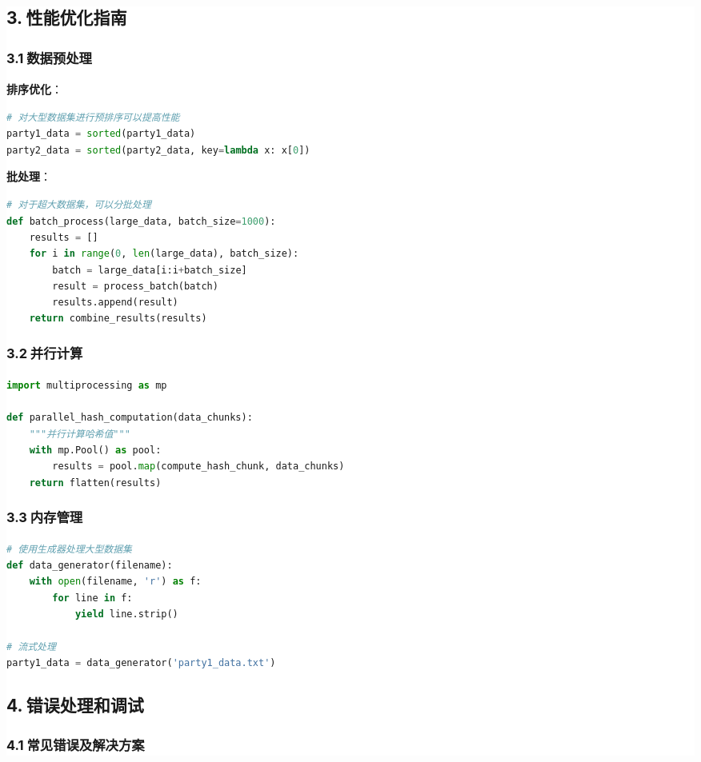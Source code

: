 
## 3. 性能优化指南

### 3.1 数据预处理

**排序优化**：
```python
# 对大型数据集进行预排序可以提高性能
party1_data = sorted(party1_data)
party2_data = sorted(party2_data, key=lambda x: x[0])
```

**批处理**：
```python
# 对于超大数据集，可以分批处理
def batch_process(large_data, batch_size=1000):
    results = []
    for i in range(0, len(large_data), batch_size):
        batch = large_data[i:i+batch_size]
        result = process_batch(batch)
        results.append(result)
    return combine_results(results)
```

### 3.2 并行计算

```python
import multiprocessing as mp

def parallel_hash_computation(data_chunks):
    """并行计算哈希值"""
    with mp.Pool() as pool:
        results = pool.map(compute_hash_chunk, data_chunks)
    return flatten(results)
```

### 3.3 内存管理

```python
# 使用生成器处理大型数据集
def data_generator(filename):
    with open(filename, 'r') as f:
        for line in f:
            yield line.strip()

# 流式处理
party1_data = data_generator('party1_data.txt')
```

## 4. 错误处理和调试

### 4.1 常见错误及解决方案

